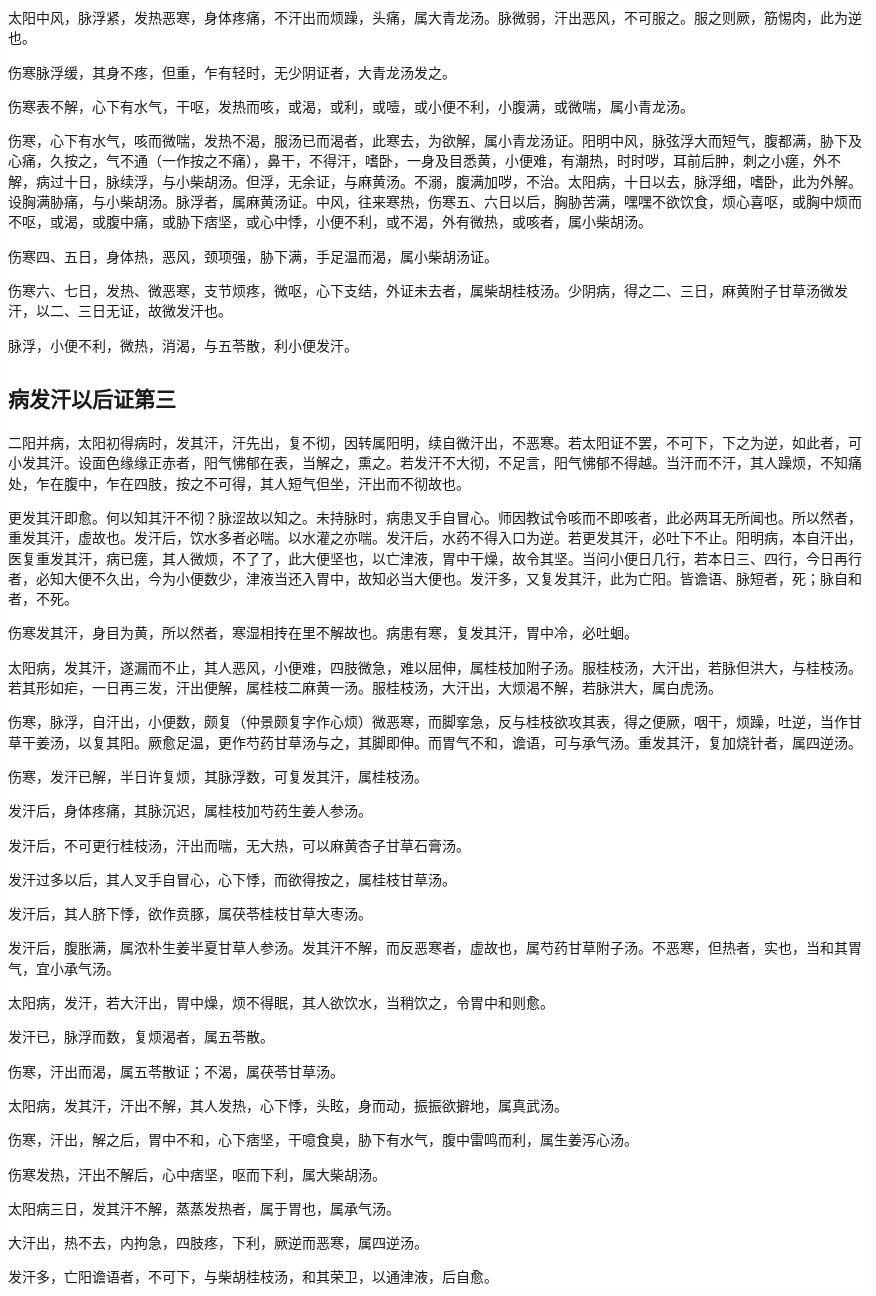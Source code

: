 太阳中风，脉浮紧，发热恶寒，身体疼痛，不汗出而烦躁，头痛，属大青龙汤。脉微弱，汗出恶风，不可服之。服之则厥，筋惕肉，此为逆也。

伤寒脉浮缓，其身不疼，但重，乍有轻时，无少阴证者，大青龙汤发之。

伤寒表不解，心下有水气，干呕，发热而咳，或渴，或利，或噎，或小便不利，小腹满，或微喘，属小青龙汤。

伤寒，心下有水气，咳而微喘，发热不渴，服汤已而渴者，此寒去，为欲解，属小青龙汤证。阳明中风，脉弦浮大而短气，腹都满，胁下及心痛，久按之，气不通（一作按之不痛），鼻干，不得汗，嗜卧，一身及目悉黄，小便难，有潮热，时时哕，耳前后肿，刺之小瘥，外不解，病过十日，脉续浮，与小柴胡汤。但浮，无余证，与麻黄汤。不溺，腹满加哕，不治。太阳病，十日以去，脉浮细，嗜卧，此为外解。设胸满胁痛，与小柴胡汤。脉浮者，属麻黄汤证。中风，往来寒热，伤寒五、六日以后，胸胁苦满，嘿嘿不欲饮食，烦心喜呕，或胸中烦而不呕，或渴，或腹中痛，或胁下痞坚，或心中悸，小便不利，或不渴，外有微热，或咳者，属小柴胡汤。

伤寒四、五日，身体热，恶风，颈项强，胁下满，手足温而渴，属小柴胡汤证。

伤寒六、七日，发热、微恶寒，支节烦疼，微呕，心下支结，外证未去者，属柴胡桂枝汤。少阴病，得之二、三日，麻黄附子甘草汤微发汗，以二、三日无证，故微发汗也。

脉浮，小便不利，微热，消渴，与五苓散，利小便发汗。

## 病发汗以后证第三

二阳并病，太阳初得病时，发其汗，汗先出，复不彻，因转属阳明，续自微汗出，不恶寒。若太阳证不罢，不可下，下之为逆，如此者，可小发其汗。设面色缘缘正赤者，阳气怫郁在表，当解之，熏之。若发汗不大彻，不足言，阳气怫郁不得越。当汗而不汗，其人躁烦，不知痛处，乍在腹中，乍在四肢，按之不可得，其人短气但坐，汗出而不彻故也。

更发其汗即愈。何以知其汗不彻？脉涩故以知之。未持脉时，病患叉手自冒心。师因教试令咳而不即咳者，此必两耳无所闻也。所以然者，重发其汗，虚故也。发汗后，饮水多者必喘。以水灌之亦喘。发汗后，水药不得入口为逆。若更发其汗，必吐下不止。阳明病，本自汗出，医复重发其汗，病已瘥，其人微烦，不了了，此大便坚也，以亡津液，胃中干燥，故令其坚。当问小便日几行，若本日三、四行，今日再行者，必知大便不久出，今为小便数少，津液当还入胃中，故知必当大便也。发汗多，又复发其汗，此为亡阳。皆谵语、脉短者，死；脉自和者，不死。

伤寒发其汗，身目为黄，所以然者，寒湿相抟在里不解故也。病患有寒，复发其汗，胃中冷，必吐蛔。

太阳病，发其汗，遂漏而不止，其人恶风，小便难，四肢微急，难以屈伸，属桂枝加附子汤。服桂枝汤，大汗出，若脉但洪大，与桂枝汤。若其形如疟，一日再三发，汗出便解，属桂枝二麻黄一汤。服桂枝汤，大汗出，大烦渴不解，若脉洪大，属白虎汤。

伤寒，脉浮，自汗出，小便数，颇复（仲景颇复字作心烦）微恶寒，而脚挛急，反与桂枝欲攻其表，得之便厥，咽干，烦躁，吐逆，当作甘草干姜汤，以复其阳。厥愈足温，更作芍药甘草汤与之，其脚即伸。而胃气不和，谵语，可与承气汤。重发其汗，复加烧针者，属四逆汤。

伤寒，发汗已解，半日许复烦，其脉浮数，可复发其汗，属桂枝汤。

发汗后，身体疼痛，其脉沉迟，属桂枝加芍药生姜人参汤。

发汗后，不可更行桂枝汤，汗出而喘，无大热，可以麻黄杏子甘草石膏汤。

发汗过多以后，其人叉手自冒心，心下悸，而欲得按之，属桂枝甘草汤。

发汗后，其人脐下悸，欲作贲豚，属茯苓桂枝甘草大枣汤。

发汗后，腹胀满，属浓朴生姜半夏甘草人参汤。发其汗不解，而反恶寒者，虚故也，属芍药甘草附子汤。不恶寒，但热者，实也，当和其胃气，宜小承气汤。

太阳病，发汗，若大汗出，胃中燥，烦不得眠，其人欲饮水，当稍饮之，令胃中和则愈。

发汗已，脉浮而数，复烦渴者，属五苓散。

伤寒，汗出而渴，属五苓散证；不渴，属茯苓甘草汤。

太阳病，发其汗，汗出不解，其人发热，心下悸，头眩，身而动，振振欲擗地，属真武汤。

伤寒，汗出，解之后，胃中不和，心下痞坚，干噫食臭，胁下有水气，腹中雷鸣而利，属生姜泻心汤。

伤寒发热，汗出不解后，心中痞坚，呕而下利，属大柴胡汤。

太阳病三日，发其汗不解，蒸蒸发热者，属于胃也，属承气汤。

大汗出，热不去，内拘急，四肢疼，下利，厥逆而恶寒，属四逆汤。

发汗多，亡阳谵语者，不可下，与柴胡桂枝汤，和其荣卫，以通津液，后自愈。
